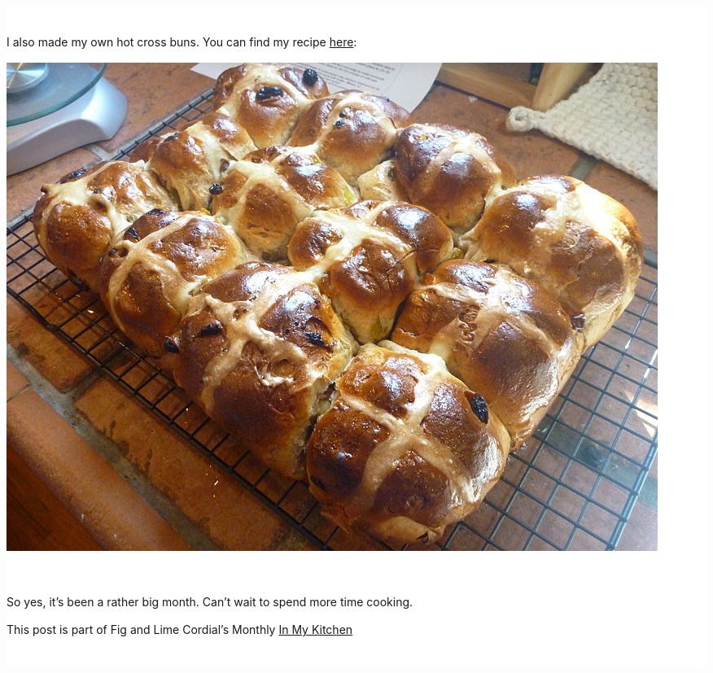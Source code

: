 &nbsp;

I also made my own hot cross buns. You can find my recipe [here](http://atravellingcook.com/2015/03/hot-cross-buns.html "Vegan hot cross buns"):

[<img class="alignnone size-full wp-image-650" src="/images/atc-migrate/2015/03/800px-Hot_Cross_Buns_on_a_wire_rack_2_April_2010.jpg" alt="800px-Hot_Cross_Buns_on_a_wire_rack_(2),_April_2010" width="800" height="600" />](/images/atc-migrate/2015/03/800px-Hot_Cross_Buns_on_a_wire_rack_2_April_2010.jpg)

&nbsp;

So yes, it&#8217;s been a rather big month. Can&#8217;t wait to spend more time cooking.

This post is part of Fig and Lime Cordial&#8217;s Monthly [In My Kitchen](http://figjamandlimecordial.com/2015/04/01/in-my-kitchen-april-2015/)

&nbsp;